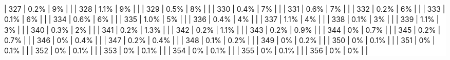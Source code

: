| 327 | 0.2% | 9% |  |
| 328 | 1.1% | 9% |  |
| 329 | 0.5% | 8% |  |
| 330 | 0.4% | 7% |  |
| 331 | 0.6% | 7% |  |
| 332 | 0.2% | 6% |  |
| 333 | 0.1% | 6% |  |
| 334 | 0.6% | 6% |  |
| 335 | 1.0% | 5% |  |
| 336 | 0.4% | 4% |  |
| 337 | 1.1% | 4% |  |
| 338 | 0.1% | 3% |  |
| 339 | 1.1% | 3% |  |
| 340 | 0.3% | 2% |  |
| 341 | 0.2% | 1.3% |  |
| 342 | 0.2% | 1.1% |  |
| 343 | 0.2% | 0.9% |  |
| 344 | 0% | 0.7% |  |
| 345 | 0.2% | 0.7% |  |
| 346 | 0% | 0.4% |  |
| 347 | 0.2% | 0.4% |  |
| 348 | 0.1% | 0.2% |  |
| 349 | 0% | 0.2% |  |
| 350 | 0% | 0.1% |  |
| 351 | 0% | 0.1% |  |
| 352 | 0% | 0.1% |  |
| 353 | 0% | 0.1% |  |
| 354 | 0% | 0.1% |  |
| 355 | 0% | 0.1% |  |
| 356 | 0% | 0% |  |
